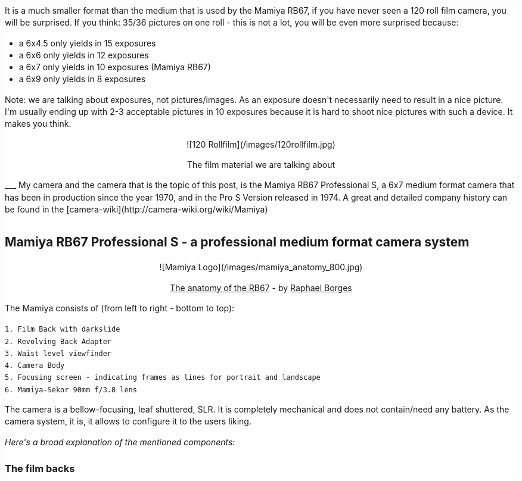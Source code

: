 It is a much smaller format than the medium that is used by the Mamiya RB67, if you have never seen a 120 roll film camera, you will be surprised. If you think: 35/36 pictures on one roll - this is not a lot, you will be even more surprised because:

- a 6x4.5 only yields in 15 exposures
- a 6x6 only yields in 12 exposures
- a 6x7 only yields in 10 exposures (Mamiya RB67)
- a 6x9 only yields in 8 exposures

Note: we are talking about exposures, not pictures/images. As an exposure doesn't necessarily need to result in a nice picture. I'm usually ending up with 2-3 acceptable pictures in 10 exposures because it is hard to shoot nice pictures with such a device. It makes you think.

<center>
![120 Rollfilm](/images/120rollfilm.jpg)

The film material we are talking about
</center>
___
My camera and the camera that is the topic of this post, is the Mamiya RB67 Professional S, a 6x7 medium format camera that has been in production since the year 1970, and in the Pro S Version released in 1974.
A great and detailed company history can be found in the [camera-wiki](http://camera-wiki.org/wiki/Mamiya)

## Mamiya RB67 Professional S - a professional medium format camera system

<center>
![Mamiya Logo](/images/mamiya_anatomy_800.jpg)

[The anatomy of the RB67](https://www.flickr.com/photos/rborges/3723446528/in/album-72157603992318718/) - by [Raphael Borges](https://www.flickr.com/photos/rborges/)
</center>

The Mamiya consists of (from left to right - bottom to top):

```
1. Film Back with darkslide
2. Revolving Back Adapter
3. Waist level viewfinder
4. Camera Body
5. Focusing screen - indicating frames as lines for portrait and landscape
6. Mamiya-Sekor 90mm f/3.8 lens
```

The camera is a bellow-focusing, leaf shuttered, SLR. It is completely mechanical and does not contain/need any battery.
As the camera system, it is, it allows to configure it to the users liking.

*Here's a broad explanation of the mentioned components:*

### The film backs
